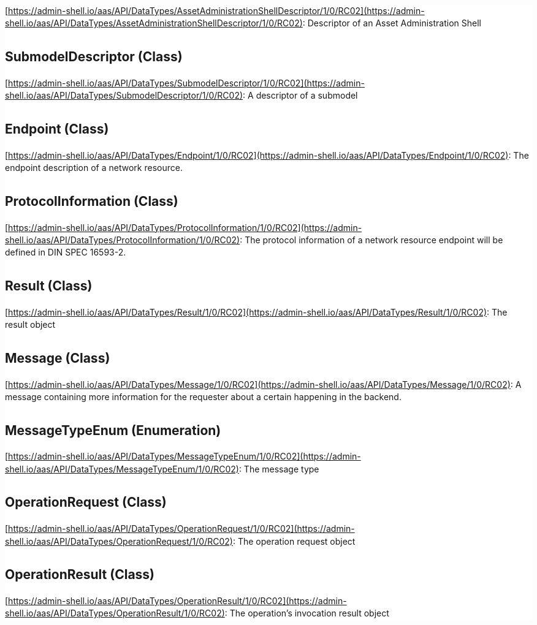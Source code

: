 [https://admin-shell.io/aas/API/DataTypes/AssetAdministrationShellDescriptor/1/0/RC02](https://admin-shell.io/aas/API/DataTypes/AssetAdministrationShellDescriptor/1/0/RC02): Descriptor of an Asset Administration Shell


## SubmodelDescriptor (Class)

[https://admin-shell.io/aas/API/DataTypes/SubmodelDescriptor/1/0/RC02](https://admin-shell.io/aas/API/DataTypes/SubmodelDescriptor/1/0/RC02): A descriptor of a submodel


## Endpoint (Class)

[https://admin-shell.io/aas/API/DataTypes/Endpoint/1/0/RC02](https://admin-shell.io/aas/API/DataTypes/Endpoint/1/0/RC02): The endpoint description of a network resource.


## ProtocolInformation (Class)

[https://admin-shell.io/aas/API/DataTypes/ProtocolInformation/1/0/RC02](https://admin-shell.io/aas/API/DataTypes/ProtocolInformation/1/0/RC02): The protocol information of a network resource endpoint will be defined in DIN SPEC 16593-2.


## Result (Class)

[https://admin-shell.io/aas/API/DataTypes/Result/1/0/RC02](https://admin-shell.io/aas/API/DataTypes/Result/1/0/RC02): The result object


## Message (Class)

[https://admin-shell.io/aas/API/DataTypes/Message/1/0/RC02](https://admin-shell.io/aas/API/DataTypes/Message/1/0/RC02): A message containing more information for the requester about a certain happening in the backend.


## MessageTypeEnum (Enumeration)

[https://admin-shell.io/aas/API/DataTypes/MessageTypeEnum/1/0/RC02](https://admin-shell.io/aas/API/DataTypes/MessageTypeEnum/1/0/RC02): The message type


## OperationRequest (Class)

[https://admin-shell.io/aas/API/DataTypes/OperationRequest/1/0/RC02](https://admin-shell.io/aas/API/DataTypes/OperationRequest/1/0/RC02): The operation request object


## OperationResult (Class)

[https://admin-shell.io/aas/API/DataTypes/OperationResult/1/0/RC02](https://admin-shell.io/aas/API/DataTypes/OperationResult/1/0/RC02): The operation’s invocation result object
